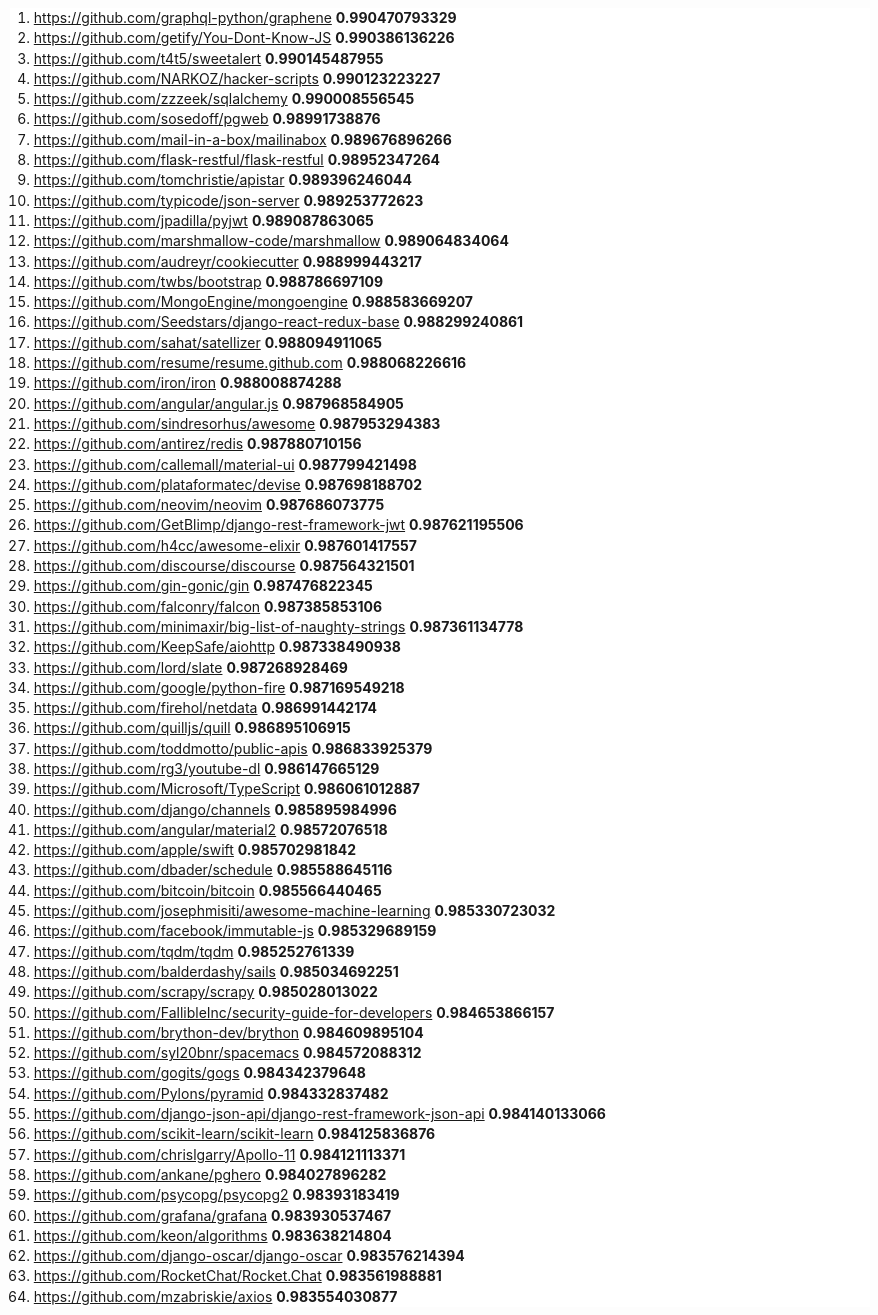  1. https://github.com/graphql-python/graphene **0.990470793329**
 1. https://github.com/getify/You-Dont-Know-JS **0.990386136226**
 1. https://github.com/t4t5/sweetalert **0.990145487955**
 1. https://github.com/NARKOZ/hacker-scripts **0.990123223227**
 1. https://github.com/zzzeek/sqlalchemy **0.990008556545**
 1. https://github.com/sosedoff/pgweb **0.98991738876**
 1. https://github.com/mail-in-a-box/mailinabox **0.989676896266**
 1. https://github.com/flask-restful/flask-restful **0.98952347264**
 1. https://github.com/tomchristie/apistar **0.989396246044**
 1. https://github.com/typicode/json-server **0.989253772623**
 1. https://github.com/jpadilla/pyjwt **0.989087863065**
 1. https://github.com/marshmallow-code/marshmallow **0.989064834064**
 1. https://github.com/audreyr/cookiecutter **0.988999443217**
 1. https://github.com/twbs/bootstrap **0.988786697109**
 1. https://github.com/MongoEngine/mongoengine **0.988583669207**
 1. https://github.com/Seedstars/django-react-redux-base **0.988299240861**
 1. https://github.com/sahat/satellizer **0.988094911065**
 1. https://github.com/resume/resume.github.com **0.988068226616**
 1. https://github.com/iron/iron **0.988008874288**
 1. https://github.com/angular/angular.js **0.987968584905**
 1. https://github.com/sindresorhus/awesome **0.987953294383**
 1. https://github.com/antirez/redis **0.987880710156**
 1. https://github.com/callemall/material-ui **0.987799421498**
 1. https://github.com/plataformatec/devise **0.987698188702**
 1. https://github.com/neovim/neovim **0.987686073775**
 1. https://github.com/GetBlimp/django-rest-framework-jwt **0.987621195506**
 1. https://github.com/h4cc/awesome-elixir **0.987601417557**
 1. https://github.com/discourse/discourse **0.987564321501**
 1. https://github.com/gin-gonic/gin **0.987476822345**
 1. https://github.com/falconry/falcon **0.987385853106**
 1. https://github.com/minimaxir/big-list-of-naughty-strings **0.987361134778**
 1. https://github.com/KeepSafe/aiohttp **0.987338490938**
 1. https://github.com/lord/slate **0.987268928469**
 1. https://github.com/google/python-fire **0.987169549218**
 1. https://github.com/firehol/netdata **0.986991442174**
 1. https://github.com/quilljs/quill **0.986895106915**
 1. https://github.com/toddmotto/public-apis **0.986833925379**
 1. https://github.com/rg3/youtube-dl **0.986147665129**
 1. https://github.com/Microsoft/TypeScript **0.986061012887**
 1. https://github.com/django/channels **0.985895984996**
 1. https://github.com/angular/material2 **0.98572076518**
 1. https://github.com/apple/swift **0.985702981842**
 1. https://github.com/dbader/schedule **0.985588645116**
 1. https://github.com/bitcoin/bitcoin **0.985566440465**
 1. https://github.com/josephmisiti/awesome-machine-learning **0.985330723032**
 1. https://github.com/facebook/immutable-js **0.985329689159**
 1. https://github.com/tqdm/tqdm **0.985252761339**
 1. https://github.com/balderdashy/sails **0.985034692251**
 1. https://github.com/scrapy/scrapy **0.985028013022**
 1. https://github.com/FallibleInc/security-guide-for-developers **0.984653866157**
 1. https://github.com/brython-dev/brython **0.984609895104**
 1. https://github.com/syl20bnr/spacemacs **0.984572088312**
 1. https://github.com/gogits/gogs **0.984342379648**
 1. https://github.com/Pylons/pyramid **0.984332837482**
 1. https://github.com/django-json-api/django-rest-framework-json-api **0.984140133066**
 1. https://github.com/scikit-learn/scikit-learn **0.984125836876**
 1. https://github.com/chrislgarry/Apollo-11 **0.984121113371**
 1. https://github.com/ankane/pghero **0.984027896282**
 1. https://github.com/psycopg/psycopg2 **0.98393183419**
 1. https://github.com/grafana/grafana **0.983930537467**
 1. https://github.com/keon/algorithms **0.983638214804**
 1. https://github.com/django-oscar/django-oscar **0.983576214394**
 1. https://github.com/RocketChat/Rocket.Chat **0.983561988881**
 1. https://github.com/mzabriskie/axios **0.983554030877**
